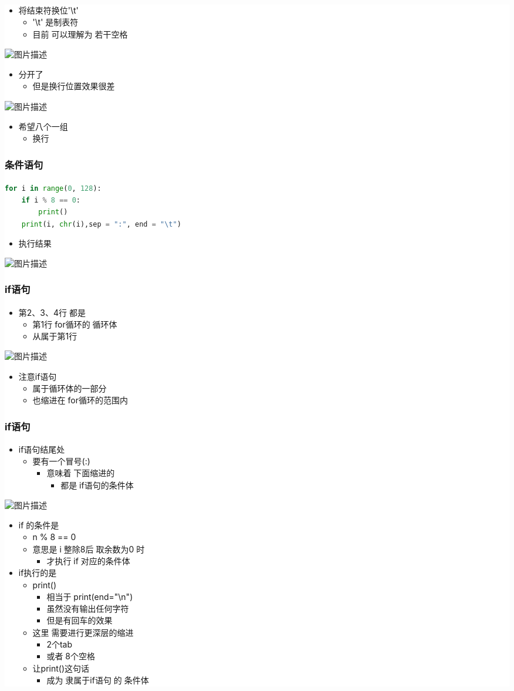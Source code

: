 - 将结束符换位'\t'
	- '\t' 是制表符 
	- 目前 可以理解为 若干空格

![图片描述](https://doc.shiyanlou.com/courses/uid1190679-20231105-1699191768835)

- 分开了
	- 但是换行位置效果很差

![图片描述](https://doc.shiyanlou.com/courses/uid1190679-20230919-1695094443680)

- 希望八个一组
	- 换行

### 条件语句

```python
for i in range(0, 128):
    if i % 8 == 0:
        print()
    print(i, chr(i),sep = ":", end = "\t")
```

- 执行结果

![图片描述](https://doc.shiyanlou.com/courses/uid1190679-20230919-1695094743154)

### if语句

- 第2、3、4行  都是 
	- 第1行 for循环的 循环体
	- 从属于第1行

![图片描述](https://doc.shiyanlou.com/courses/uid1190679-20231105-1699192992437)

- 注意if语句 
	- 属于循环体的一部分
	- 也缩进在 for循环的范围内


### if语句

- if语句结尾处
	- 要有一个冒号(:)
		- 意味着 下面缩进的 
			- 都是 if语句的条件体

![图片描述](https://doc.shiyanlou.com/courses/uid1190679-20230919-1695094825535)


- if 的条件是
	- n % 8 == 0
	- 意思是 i 整除8后 取余数为0 时
		- 才执行 if 对应的条件体
- if执行的是
	- print()
		- 相当于 print(end="\n")
		- 虽然没有输出任何字符
		- 但是有回车的效果
	- 这里 需要进行更深层的缩进
		- 2个tab
		- 或者 8个空格
	- 让print()这句话
		- 成为 隶属于if语句 的 条件体
